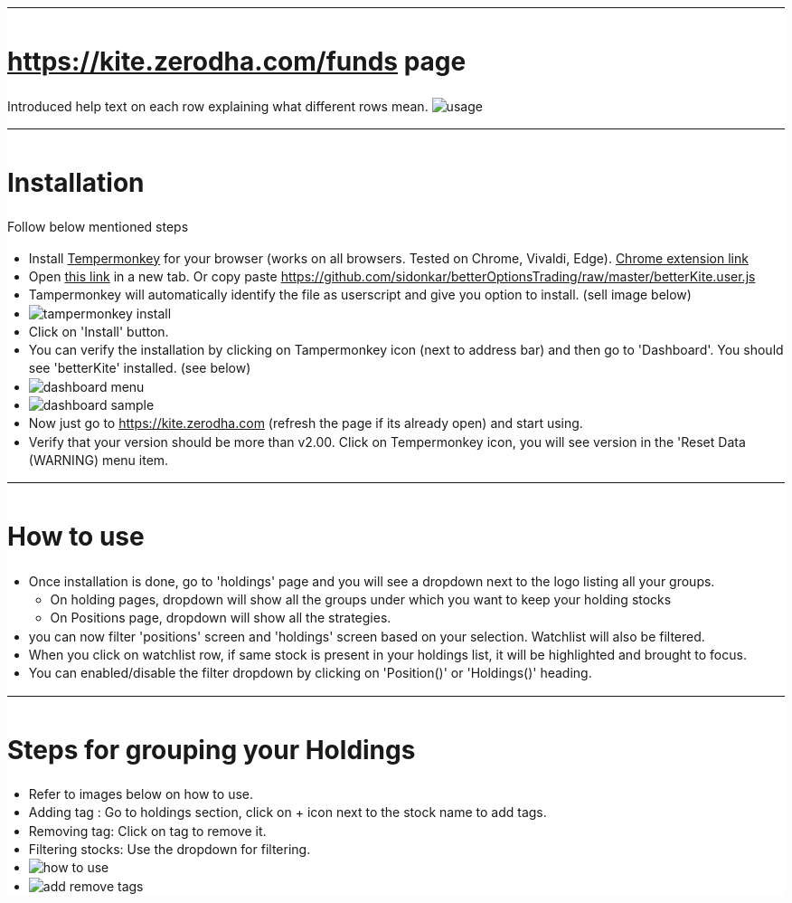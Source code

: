 ------
# https://kite.zerodha.com/funds page
Introduced help text on each row explaining what different rows mean.
![usage](https://dl.dropbox.com/s/cjo8y462vxpp7iw/usageFundsHelpText.png?dl=0)

------
# Installation

Follow below mentioned steps
* Install [Tempermonkey](https://www.tampermonkey.net/) for your browser (works on all browsers. Tested on Chrome, Vivaldi, Edge). [Chrome extension link](https://chrome.google.com/webstore/detail/tampermonkey/dhdgffkkebhmkfjojejmpbldmpobfkfo)
* Open [this link](https://github.com/sidonkar/betterOptionsTrading/raw/master/betterKite.user.js) in a new tab. Or copy paste <https://github.com/sidonkar/betterOptionsTrading/raw/master/betterKite.user.js>
* Tampermonkey will automatically identify the file as userscript and give you option to install. (sell image below)
* ![tampermonkey install](https://dl.dropbox.com/s/khs3itzctu13ayw/tampermonkeyInstall.png?dl=0)
* Click on 'Install' button.
* You can verify the installation by clicking on Tampermonkey icon (next to address bar) and then go to 'Dashboard'. You should see 'betterKite' installed. (see below)
* ![dashboard menu](https://dl.dropbox.com/s/dv1reqb84mz00bm/dashboardmenuoption.png?dl=0)
* ![dashboard sample](https://dl.dropbox.com/s/blv2j9t8e6iohkt/dashboardSample.png?dl=0)
* Now just go to <https://kite.zerodha.com> (refresh the page if its already open) and start using.
* Verify that your version should be more than v2.00. Click on Tempermonkey icon, you will see version in the 'Reset Data (WARNING) menu item.

------
# How to use
* Once installation is done, go to 'holdings' page and you will see a dropdown next to the logo listing all your groups.
  * On holding pages, dropdown will show all the groups under which you want to keep your holding stocks
  * On Positions page, dropdown will show all the strategies.
* you can now filter 'positions' screen and 'holdings' screen based on your selection. Watchlist will also be filtered. 
* When you click on watchlist row, if same stock is present in your holdings list, it will be highlighted and brought to focus.
* You can enabled/disable the filter dropdown by clicking on 'Position()' or 'Holdings()' heading.

------
# Steps for grouping your Holdings
* Refer to images below on how to use.
* Adding tag : Go to holdings section, click on + icon next to the stock name to add tags.
* Removing tag: Click on tag to remove it.
* Filtering stocks: Use the dropdown for filtering.
* ![how to use](https://dl.dropbox.com/s/tllta7nzcfl145a/holdingsHowToUse.gif?dl=0)
* ![add remove tags](https://dl.dropbox.com/s/nbjuxiu7yh9p51i/addingRemovingTags.gif?dl=0)
